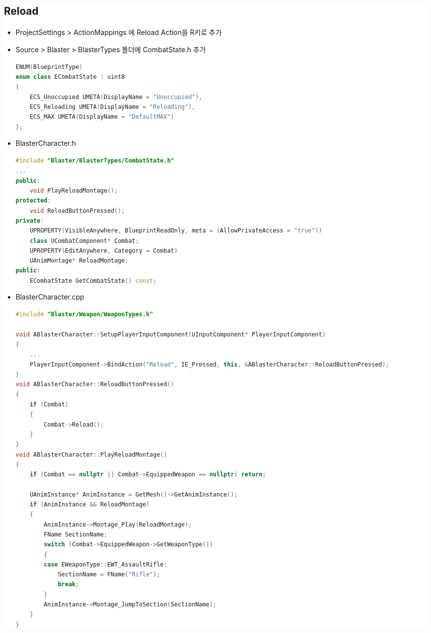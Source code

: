 ## Reload
- ProjectSettings > ActionMappings 에 Reload Action을 R키로 추가

- Source > Blaster > BlasterTypes 폴더에 CombatState.h 추가
    ``` C++
    ENUM(BlueprintType)
    enum class ECombatState : uint8
    {
        ECS_Unoccupied UMETA(DisplayName = "Unoccupied"),
        ECS_Reloading UMETA(DisplayName = "Reloading"),
        ECS_MAX UMETA(DisplayName = "DefaultMAX")
    };
    ```
- BlasterCharacter.h
    ``` C++
    #include "Blaster/BlasterTypes/CombatState.h"
    ...
    public:
    	void PlayReloadMontage();
    protected:
    	void ReloadButtonPressed();
    private:
	    UPROPERTY(VisibleAnywhere, BlueprintReadOnly, meta = (AllowPrivateAccess = "true"))
        class UCombatComponent* Combat;
    	UPROPERTY(EditAnywhere, Category = Combat)
		UAnimMontage* ReloadMontage;
    public:
    	ECombatState GetCombatState() const;
    ```
- BlasterCharacter.cpp
    ``` C++
    #include "Blaster/Weapon/WeaponTypes.h"

    void ABlasterCharacter::SetupPlayerInputComponent(UInputComponent* PlayerInputComponent)
    {
        ...
        PlayerInputComponent->BindAction("Reload", IE_Pressed, this, &ABlasterCharacter::ReloadButtonPressed);
    }
    void ABlasterCharacter::ReloadButtonPressed()
    {
        if (Combat)
        {
            Combat->Reload();
        }
    }
    void ABlasterCharacter::PlayReloadMontage()
    {
        if (Combat == nullptr || Combat->EquippedWeapon == nullptr) return;

        UAnimInstance* AnimInstance = GetMesh()->GetAnimInstance();
        if (AnimInstance && ReloadMontage)
        {
            AnimInstance->Montage_Play(ReloadMontage);
            FName SectionName;
            switch (Combat->EquippedWeapon->GetWeaponType())
            {
            case EWeaponType::EWT_AssaultRifle:
                SectionName = FName("Rifle");
                break;
            }
            AnimInstance->Montage_JumpToSection(SectionName);
        }
    }